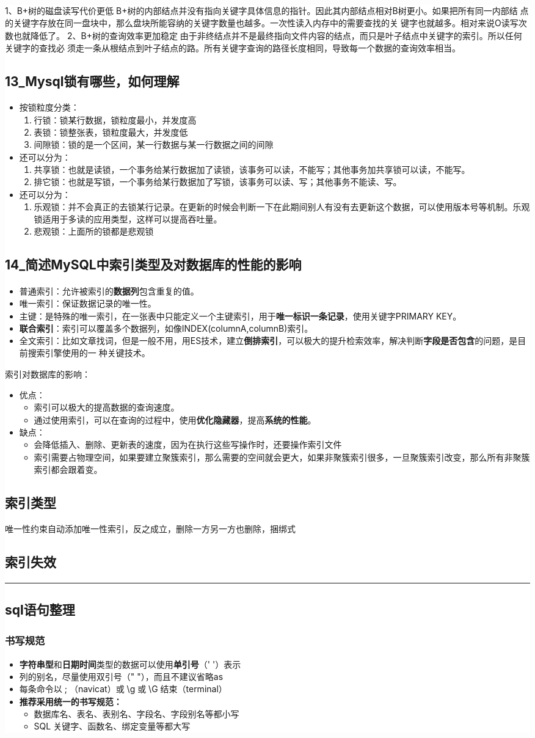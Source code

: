 1、B+树的磁盘读写代价更低
B+树的内部结点并没有指向关键字具体信息的指针。因此其内部结点相对B树更小。如果把所有同一内部结
点的关键字存放在同一盘块中，那么盘块所能容纳的关键字数量也越多。一次性读入内存中的需要查找的关
键字也就越多。相对来说O读写次数也就降低了。
2、B+树的查询效率更加稳定
由于非终结点并不是最终指向文件内容的结点，而只是叶子结点中关键字的索引。所以任何关键字的查找必 须走一条从根结点到叶子结点的路。所有关键字查询的路径长度相同，导致每一个数据的查询效率相当。

## 13_Mysql锁有哪些，如何理解

- 按锁粒度分类：
  1. 行锁：锁某行数据，锁粒度最小，并发度高
  2. 表锁：锁整张表，锁粒度最大，并发度低
  3. 间隙锁：锁的是一个区间，某一行数据与某一行数据之间的间隙
- 还可以分为：
  1. 共享锁：也就是读锁，一个事务给某行数据加了读锁，该事务可以读，不能写；其他事务加共享锁可以读，不能写。
  2. 排它锁：也就是写锁，一个事务给某行数据加了写锁，该事务可以读、写；其他事务不能读、写。
- 还可以分为：
  1. 乐观锁：并不会真正的去锁某行记录。在更新的时候会判断一下在此期间别人有没有去更新这个数据，可以使用版本号等机制。乐观锁适用于多读的应用类型，这样可以提高吞吐量。
  2. 悲观锁：上面所的锁都是悲观锁

## 14_简述MySQL中索引类型及对数据库的性能的影响

- 普通索引：允许被索引的**数据列**包含重复的值。
- 唯一索引：保证数据记录的唯一性。
- 主键：是特殊的唯一索引，在一张表中只能定义一个主键索引，用于**唯一标识一条记录**，使用关键字PRIMARY KEY。
- **联合索引**：索引可以覆盖多个数据列，如像INDEX(columnA,columnB)索引。
- 全文索引：比如文章找词，但是一般不用，用ES技术，建立**倒排索引**，可以极大的提升检索效率，解决判断**字段是否包含**的问题，是目前搜索引擎使用的一 种关键技术。

索引对数据库的影响：

- 优点：
  - 索引可以极大的提高数据的查询速度。
  - 通过使用索引，可以在查询的过程中，使用**优化隐藏器**，提高**系统的性能**。
- 缺点：
  - 会降低插入、删除、更新表的速度，因为在执行这些写操作时，还要操作索引文件
  - 索引需要占物理空间，如果要建立聚簇索引，那么需要的空间就会更大，如果非聚簇索引很多，一旦聚簇索引改变，那么所有非聚簇索引都会跟着变。

## 索引类型

唯一性约束自动添加唯一性索引，反之成立，删除一方另一方也删除，捆绑式

## 索引失效

----

## sql语句整理

### 书写规范

- **字符串型**和**日期时间**类型的数据可以使用**单引号**（' '）表示
- 列的别名，尽量使用双引号（" "），而且不建议省略as 
- 每条命令以 ; （navicat）或 \g 或 \G 结束（terminal）
- **推荐采用统一的书写规范：**
  - 数据库名、表名、表别名、字段名、字段别名等都小写
  - SQL 关键字、函数名、绑定变量等都大写
